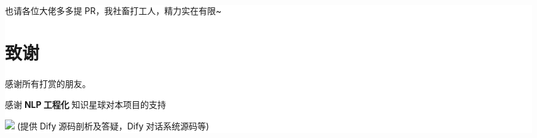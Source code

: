

也请各位大佬多多提 PR，我社畜打工人，精力实在有限~

# 致谢

感谢所有打赏的朋友。

感谢 **NLP 工程化** 知识星球对本项目的支持

<img width="240" src="./docs/images/NLP 工程化.png">
(提供 Dify 源码剖析及答疑，Dify 对话系统源码等)

